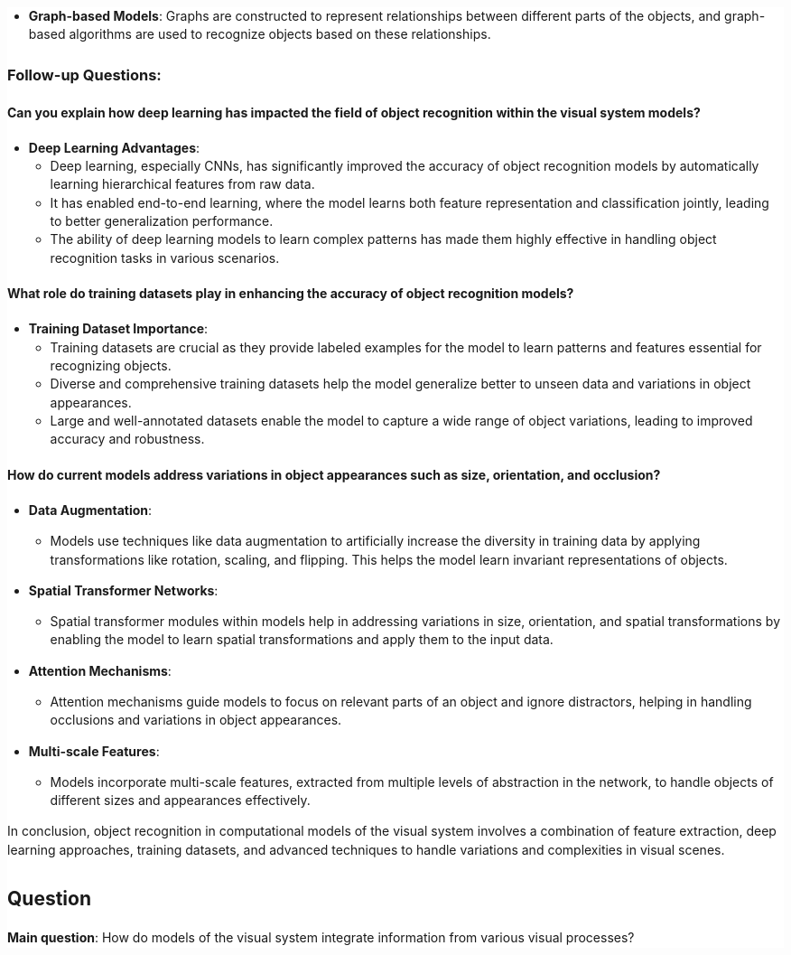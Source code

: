 - **Graph-based Models**: Graphs are constructed to represent relationships between different parts of the objects, and graph-based algorithms are used to recognize objects based on these relationships.

### Follow-up Questions:

#### Can you explain how deep learning has impacted the field of object recognition within the visual system models?

- **Deep Learning Advantages**:
    - Deep learning, especially CNNs, has significantly improved the accuracy of object recognition models by automatically learning hierarchical features from raw data.
    - It has enabled end-to-end learning, where the model learns both feature representation and classification jointly, leading to better generalization performance.
    - The ability of deep learning models to learn complex patterns has made them highly effective in handling object recognition tasks in various scenarios.

#### What role do training datasets play in enhancing the accuracy of object recognition models?

- **Training Dataset Importance**:
    - Training datasets are crucial as they provide labeled examples for the model to learn patterns and features essential for recognizing objects.
    - Diverse and comprehensive training datasets help the model generalize better to unseen data and variations in object appearances.
    - Large and well-annotated datasets enable the model to capture a wide range of object variations, leading to improved accuracy and robustness.

#### How do current models address variations in object appearances such as size, orientation, and occlusion?

- **Data Augmentation**:
    - Models use techniques like data augmentation to artificially increase the diversity in training data by applying transformations like rotation, scaling, and flipping. This helps the model learn invariant representations of objects.
  
- **Spatial Transformer Networks**:
    - Spatial transformer modules within models help in addressing variations in size, orientation, and spatial transformations by enabling the model to learn spatial transformations and apply them to the input data.

- **Attention Mechanisms**:
    - Attention mechanisms guide models to focus on relevant parts of an object and ignore distractors, helping in handling occlusions and variations in object appearances.

- **Multi-scale Features**:
    - Models incorporate multi-scale features, extracted from multiple levels of abstraction in the network, to handle objects of different sizes and appearances effectively.

In conclusion, object recognition in computational models of the visual system involves a combination of feature extraction, deep learning approaches, training datasets, and advanced techniques to handle variations and complexities in visual scenes.

## Question
**Main question**: How do models of the visual system integrate information from various visual processes?
